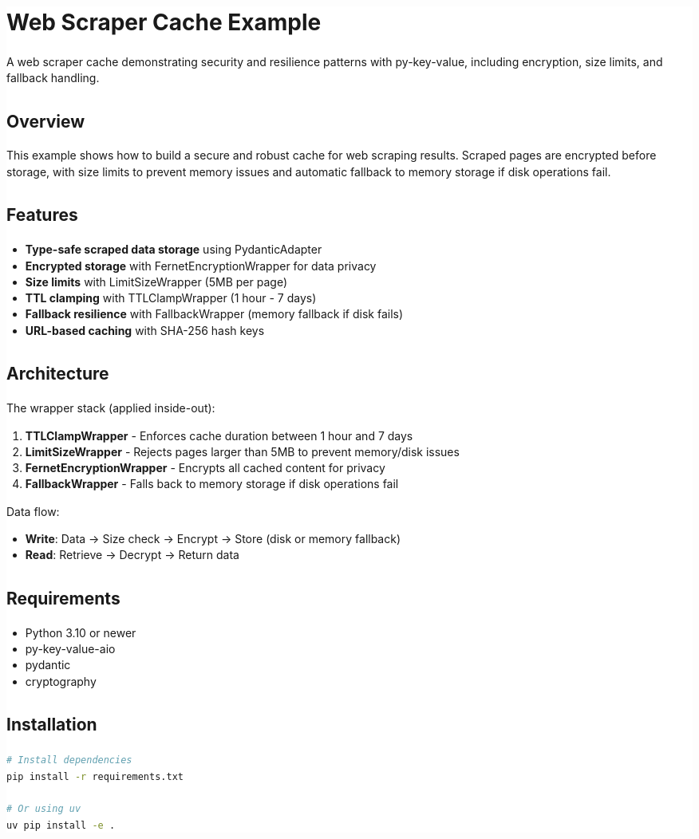 # Web Scraper Cache Example

A web scraper cache demonstrating security and resilience patterns with
py-key-value, including encryption, size limits, and fallback handling.

## Overview

This example shows how to build a secure and robust cache for web scraping
results. Scraped pages are encrypted before storage, with size limits to
prevent memory issues and automatic fallback to memory storage if disk
operations fail.

## Features

- **Type-safe scraped data storage** using PydanticAdapter
- **Encrypted storage** with FernetEncryptionWrapper for data privacy
- **Size limits** with LimitSizeWrapper (5MB per page)
- **TTL clamping** with TTLClampWrapper (1 hour - 7 days)
- **Fallback resilience** with FallbackWrapper (memory fallback if disk fails)
- **URL-based caching** with SHA-256 hash keys

## Architecture

The wrapper stack (applied inside-out):

1. **TTLClampWrapper** - Enforces cache duration between 1 hour and 7 days
2. **LimitSizeWrapper** - Rejects pages larger than 5MB to prevent memory/disk
   issues
3. **FernetEncryptionWrapper** - Encrypts all cached content for privacy
4. **FallbackWrapper** - Falls back to memory storage if disk operations fail

Data flow:
- **Write**: Data → Size check → Encrypt → Store (disk or memory fallback)
- **Read**: Retrieve → Decrypt → Return data

## Requirements

- Python 3.10 or newer
- py-key-value-aio
- pydantic
- cryptography

## Installation

```bash
# Install dependencies
pip install -r requirements.txt

# Or using uv
uv pip install -e .
```
